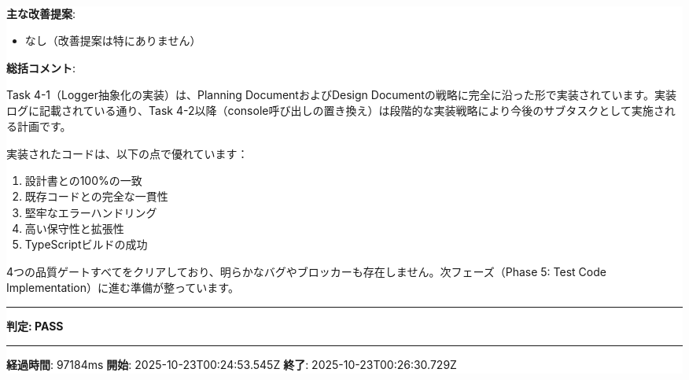 **主な改善提案**:
- なし（改善提案は特にありません）

**総括コメント**:

Task 4-1（Logger抽象化の実装）は、Planning DocumentおよびDesign Documentの戦略に完全に沿った形で実装されています。実装ログに記載されている通り、Task 4-2以降（console呼び出しの置き換え）は段階的な実装戦略により今後のサブタスクとして実施される計画です。

実装されたコードは、以下の点で優れています：
1. 設計書との100%の一致
2. 既存コードとの完全な一貫性
3. 堅牢なエラーハンドリング
4. 高い保守性と拡張性
5. TypeScriptビルドの成功

4つの品質ゲートすべてをクリアしており、明らかなバグやブロッカーも存在しません。次フェーズ（Phase 5: Test Code Implementation）に進む準備が整っています。

---
**判定: PASS**


---

**経過時間**: 97184ms
**開始**: 2025-10-23T00:24:53.545Z
**終了**: 2025-10-23T00:26:30.729Z